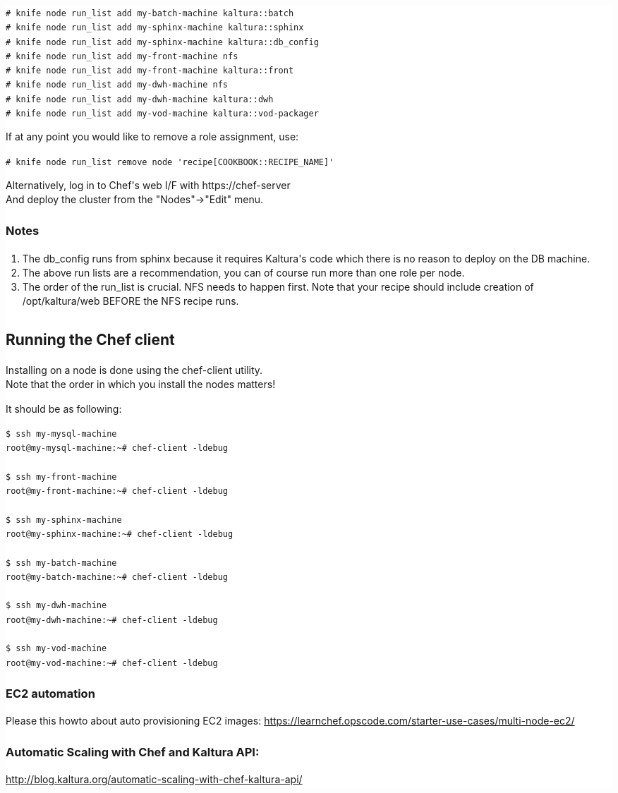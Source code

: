 ```
# knife node run_list add my-batch-machine kaltura::batch 
# knife node run_list add my-sphinx-machine kaltura::sphinx
# knife node run_list add my-sphinx-machine kaltura::db_config
# knife node run_list add my-front-machine nfs 
# knife node run_list add my-front-machine kaltura::front 
# knife node run_list add my-dwh-machine nfs
# knife node run_list add my-dwh-machine kaltura::dwh 
# knife node run_list add my-vod-machine kaltura::vod-packager 
```




If at any point you would like to remove a role assignment, use:
```
# knife node run_list remove node 'recipe[COOKBOOK::RECIPE_NAME]'
```

Alternatively, log in to Chef's web I/F with https://chef-server    
And deploy the cluster from the "Nodes"->"Edit" menu.

### Notes 

1. The db_config runs from sphinx because it requires Kaltura's code which there is no reason to deploy on the DB machine.
2. The above run lists are a recommendation, you can of course run more than one role per node.
3. The order of the run_list is crucial. NFS needs to happen first. Note that your recipe should include creation of /opt/kaltura/web BEFORE the NFS recipe runs.


## Running the Chef client
Installing on a node is done using the chef-client utility.  
Note that the order in which you install the nodes matters!   

It should be as following:
```
$ ssh my-mysql-machine
root@my-mysql-machine:~# chef-client -ldebug

$ ssh my-front-machine
root@my-front-machine:~# chef-client -ldebug

$ ssh my-sphinx-machine
root@my-sphinx-machine:~# chef-client -ldebug

$ ssh my-batch-machine
root@my-batch-machine:~# chef-client -ldebug

$ ssh my-dwh-machine
root@my-dwh-machine:~# chef-client -ldebug

$ ssh my-vod-machine
root@my-vod-machine:~# chef-client -ldebug
```

### EC2 automation
Please this howto about auto provisioning EC2 images:
https://learnchef.opscode.com/starter-use-cases/multi-node-ec2/

### Automatic Scaling with Chef and Kaltura API:
http://blog.kaltura.org/automatic-scaling-with-chef-kaltura-api/
